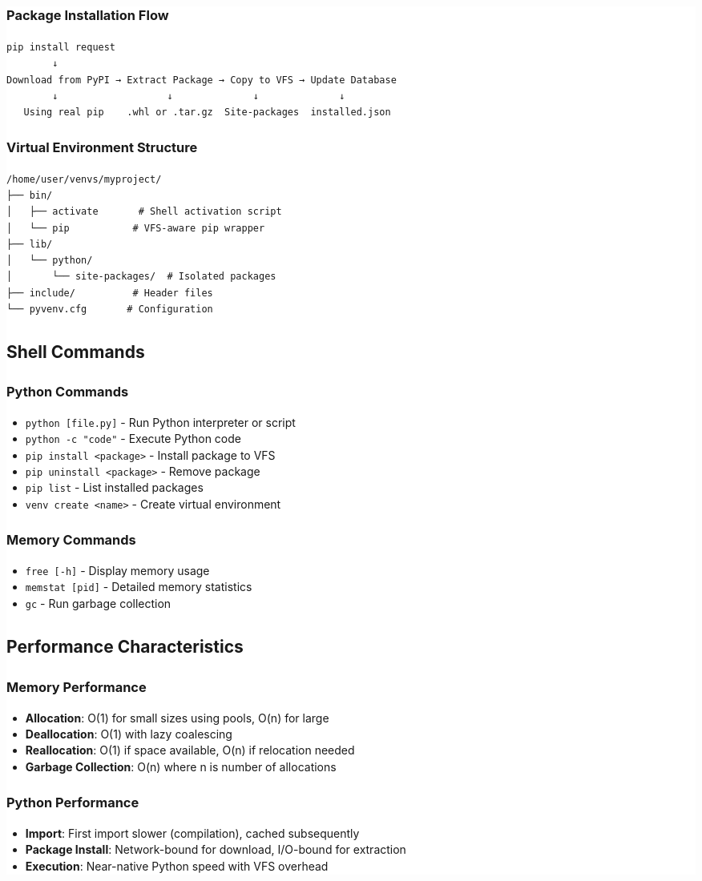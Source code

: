 ### Package Installation Flow
```
pip install request
        ↓
Download from PyPI → Extract Package → Copy to VFS → Update Database
        ↓                   ↓              ↓              ↓
   Using real pip    .whl or .tar.gz  Site-packages  installed.json
```

### Virtual Environment Structure
```
/home/user/venvs/myproject/
├── bin/
│   ├── activate       # Shell activation script
│   └── pip           # VFS-aware pip wrapper
├── lib/
│   └── python/
│       └── site-packages/  # Isolated packages
├── include/          # Header files
└── pyvenv.cfg       # Configuration
```

## Shell Commands

### Python Commands
- `python [file.py]` - Run Python interpreter or script
- `python -c "code"` - Execute Python code
- `pip install <package>` - Install package to VFS
- `pip uninstall <package>` - Remove package
- `pip list` - List installed packages
- `venv create <name>` - Create virtual environment

### Memory Commands
- `free [-h]` - Display memory usage
- `memstat [pid]` - Detailed memory statistics
- `gc` - Run garbage collection

## Performance Characteristics

### Memory Performance
- **Allocation**: O(1) for small sizes using pools, O(n) for large
- **Deallocation**: O(1) with lazy coalescing
- **Reallocation**: O(1) if space available, O(n) if relocation needed
- **Garbage Collection**: O(n) where n is number of allocations

### Python Performance
- **Import**: First import slower (compilation), cached subsequently
- **Package Install**: Network-bound for download, I/O-bound for extraction
- **Execution**: Near-native Python speed with VFS overhead
